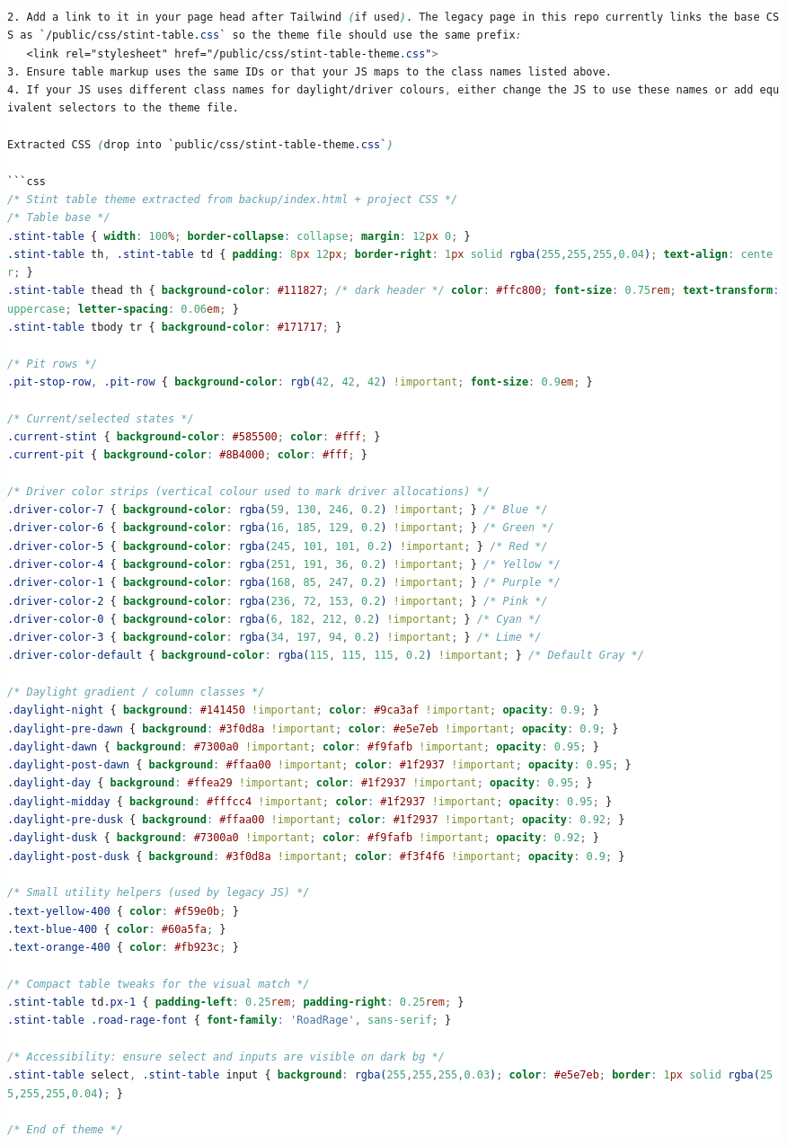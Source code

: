 ```css
2. Add a link to it in your page head after Tailwind (if used). The legacy page in this repo currently links the base CSS as `/public/css/stint-table.css` so the theme file should use the same prefix:
   <link rel="stylesheet" href="/public/css/stint-table-theme.css">
3. Ensure table markup uses the same IDs or that your JS maps to the class names listed above.
4. If your JS uses different class names for daylight/driver colours, either change the JS to use these names or add equivalent selectors to the theme file.

Extracted CSS (drop into `public/css/stint-table-theme.css`)

```css
/* Stint table theme extracted from backup/index.html + project CSS */
/* Table base */
.stint-table { width: 100%; border-collapse: collapse; margin: 12px 0; }
.stint-table th, .stint-table td { padding: 8px 12px; border-right: 1px solid rgba(255,255,255,0.04); text-align: center; }
.stint-table thead th { background-color: #111827; /* dark header */ color: #ffc800; font-size: 0.75rem; text-transform: uppercase; letter-spacing: 0.06em; }
.stint-table tbody tr { background-color: #171717; }

/* Pit rows */
.pit-stop-row, .pit-row { background-color: rgb(42, 42, 42) !important; font-size: 0.9em; }

/* Current/selected states */
.current-stint { background-color: #585500; color: #fff; }
.current-pit { background-color: #8B4000; color: #fff; }

/* Driver color strips (vertical colour used to mark driver allocations) */
.driver-color-7 { background-color: rgba(59, 130, 246, 0.2) !important; } /* Blue */
.driver-color-6 { background-color: rgba(16, 185, 129, 0.2) !important; } /* Green */
.driver-color-5 { background-color: rgba(245, 101, 101, 0.2) !important; } /* Red */
.driver-color-4 { background-color: rgba(251, 191, 36, 0.2) !important; } /* Yellow */
.driver-color-1 { background-color: rgba(168, 85, 247, 0.2) !important; } /* Purple */
.driver-color-2 { background-color: rgba(236, 72, 153, 0.2) !important; } /* Pink */
.driver-color-0 { background-color: rgba(6, 182, 212, 0.2) !important; } /* Cyan */
.driver-color-3 { background-color: rgba(34, 197, 94, 0.2) !important; } /* Lime */
.driver-color-default { background-color: rgba(115, 115, 115, 0.2) !important; } /* Default Gray */

/* Daylight gradient / column classes */
.daylight-night { background: #141450 !important; color: #9ca3af !important; opacity: 0.9; }
.daylight-pre-dawn { background: #3f0d8a !important; color: #e5e7eb !important; opacity: 0.9; }
.daylight-dawn { background: #7300a0 !important; color: #f9fafb !important; opacity: 0.95; }
.daylight-post-dawn { background: #ffaa00 !important; color: #1f2937 !important; opacity: 0.95; }
.daylight-day { background: #ffea29 !important; color: #1f2937 !important; opacity: 0.95; }
.daylight-midday { background: #fffcc4 !important; color: #1f2937 !important; opacity: 0.95; }
.daylight-pre-dusk { background: #ffaa00 !important; color: #1f2937 !important; opacity: 0.92; }
.daylight-dusk { background: #7300a0 !important; color: #f9fafb !important; opacity: 0.92; }
.daylight-post-dusk { background: #3f0d8a !important; color: #f3f4f6 !important; opacity: 0.9; }

/* Small utility helpers (used by legacy JS) */
.text-yellow-400 { color: #f59e0b; }
.text-blue-400 { color: #60a5fa; }
.text-orange-400 { color: #fb923c; }

/* Compact table tweaks for the visual match */
.stint-table td.px-1 { padding-left: 0.25rem; padding-right: 0.25rem; }
.stint-table .road-rage-font { font-family: 'RoadRage', sans-serif; }

/* Accessibility: ensure select and inputs are visible on dark bg */
.stint-table select, .stint-table input { background: rgba(255,255,255,0.03); color: #e5e7eb; border: 1px solid rgba(255,255,255,0.04); }

/* End of theme */
```